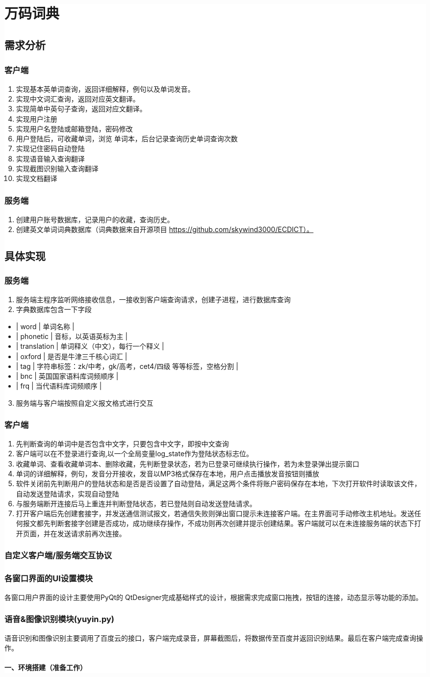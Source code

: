 # 万码词典
## 需求分析
###  客户端
1. 实现基本英单词查询，返回详细解释，例句以及单词发音。
2. 实现中文词汇查询，返回对应英文翻译。
3. 实现简单中英句子查询，返回对应文翻译。
4. 实现用户注册
5. 实现用户名登陆或邮箱登陆，密码修改
6. 用户登陆后，可收藏单词，浏览 单词本，后台记录查询历史单词查询次数
7. 实现记住密码自动登陆
8. 实现语音输入查询翻译
9. 实现截图识别输入查询翻译
10. 实现文档翻译
###  服务端
1. 创建用户账号数据库，记录用户的收藏，查询历史。
2. 创建英文单词词典数据库（词典数据来自开源项目 https://github.com/skywind3000/ECDICT）。
## 具体实现
### 服务端
1. 服务端主程序监听网络接收信息，一接收到客户端查询请求，创建子进程，进行数据库查询
2. 字典数据库包含一下字段
-   | word | 单词名称 |
- | phonetic | 音标，以英语英标为主 |
-  | translation | 单词释义（中文），每行一个释义 |
- | oxford | 是否是牛津三千核心词汇 | 
- | tag | 字符串标签：zk/中考，gk/高考，cet4/四级 等等标签，空格分割 |
- | bnc | 英国国家语料库词频顺序 |
- | frq | 当代语料库词频顺序 |
3. 服务端与客户端按照自定义报文格式进行交互
### 客户端
1. 先判断查询的单词中是否包含中文字，只要包含中文字，即按中文查询
2. 客户端可以在不登录进行查询,以一个全局变量log_state作为登陆状态标志位。
3. 收藏单词、查看收藏单词本、删除收藏，先判断登录状态，若为已登录可继续执行操作，若为未登录弹出提示窗口
4. 单词的详细解释，例句，发音分开接收，发音以MP3格式保存在本地，用户点击播放发音按钮则播放
5. 软件关闭前先判断用户的登陆状态和是否是否设置了自动登陆，满足这两个条件将账户密码保存在本地，下次打开软件时读取该文件，自动发送登陆请求，实现自动登陆
6. 与服务端断开连接后马上重连并判断登陆状态，若已登陆则自动发送登陆请求。
7. 打开客户端后先创建套接字，并发送通信测试报文，若通信失败则弹出窗口提示未连接客户端。在主界面可手动修改主机地址。发送任何报文都先判断套接字创建是否成功，成功继续存操作，不成功则再次创建并提示创建结果。客户端就可以在未连接服务端的状态下打开页面，并在发送请求前再次连接。
### 自定义客户端/服务端交互协议

### 各窗口界面的UI设置模块
各窗口用户界面的设计主要使用PyQt的 QtDesigner完成基础样式的设计，根据需求完成窗口拖拽，按钮的连接，动态显示等功能的添加。

### 语音&图像识别模块(yuyin.py)
语音识别和图像识别主要调用了百度云的接口，客户端完成录音，屏幕截图后，将数据传至百度并返回识别结果。最后在客户端完成查询操作。
#### 一、环境搭建（准备工作）
 
